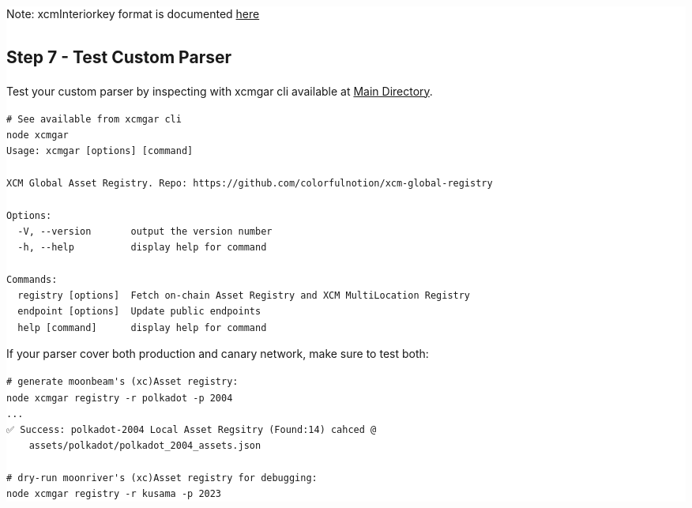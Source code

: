 Note: xcmInteriorkey format is documented [here](https://github.com/colorfulnotion/xcm-global-registry/blob/main/docs/DETAILS.md)


## Step 7 - Test Custom Parser

Test your custom parser by inspecting with xcmgar cli available at [Main Directory](https://github.com/colorfulnotion/xcm-global-registry/tree/main/).

```
# See available from xcmgar cli
node xcmgar
Usage: xcmgar [options] [command]

XCM Global Asset Registry. Repo: https://github.com/colorfulnotion/xcm-global-registry

Options:
  -V, --version       output the version number
  -h, --help          display help for command

Commands:
  registry [options]  Fetch on-chain Asset Registry and XCM MultiLocation Registry
  endpoint [options]  Update public endpoints
  help [command]      display help for command
```

If your parser cover both production and canary network, make sure to test both:
```
# generate moonbeam's (xc)Asset registry:
node xcmgar registry -r polkadot -p 2004
...
✅ Success: polkadot-2004 Local Asset Regsitry (Found:14) cahced @
    assets/polkadot/polkadot_2004_assets.json

# dry-run moonriver's (xc)Asset registry for debugging:
node xcmgar registry -r kusama -p 2023
```
